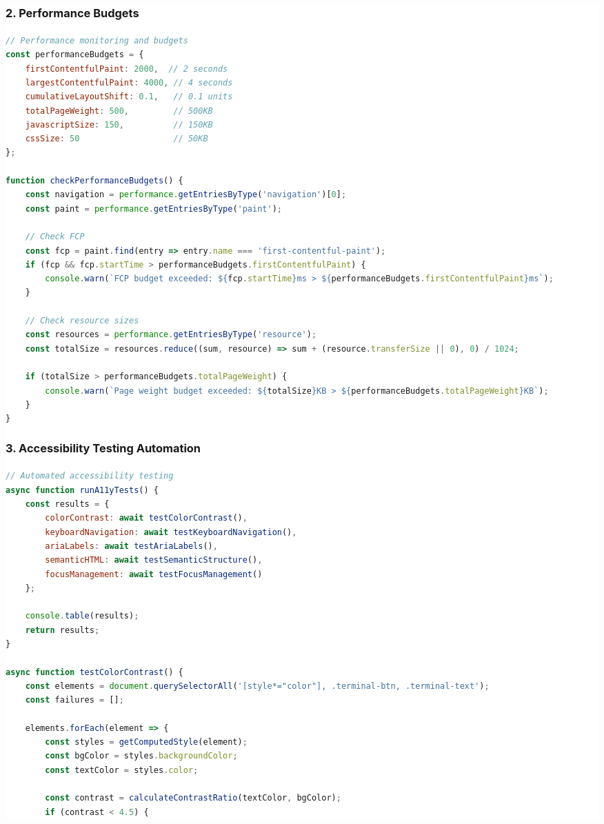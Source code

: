 ### 2. Performance Budgets

```javascript
// Performance monitoring and budgets
const performanceBudgets = {
    firstContentfulPaint: 2000,  // 2 seconds
    largestContentfulPaint: 4000, // 4 seconds
    cumulativeLayoutShift: 0.1,   // 0.1 units
    totalPageWeight: 500,         // 500KB
    javascriptSize: 150,          // 150KB
    cssSize: 50                   // 50KB
};

function checkPerformanceBudgets() {
    const navigation = performance.getEntriesByType('navigation')[0];
    const paint = performance.getEntriesByType('paint');
    
    // Check FCP
    const fcp = paint.find(entry => entry.name === 'first-contentful-paint');
    if (fcp && fcp.startTime > performanceBudgets.firstContentfulPaint) {
        console.warn(`FCP budget exceeded: ${fcp.startTime}ms > ${performanceBudgets.firstContentfulPaint}ms`);
    }
    
    // Check resource sizes
    const resources = performance.getEntriesByType('resource');
    const totalSize = resources.reduce((sum, resource) => sum + (resource.transferSize || 0), 0) / 1024;
    
    if (totalSize > performanceBudgets.totalPageWeight) {
        console.warn(`Page weight budget exceeded: ${totalSize}KB > ${performanceBudgets.totalPageWeight}KB`);
    }
}
```

### 3. Accessibility Testing Automation

```javascript
// Automated accessibility testing
async function runA11yTests() {
    const results = {
        colorContrast: await testColorContrast(),
        keyboardNavigation: await testKeyboardNavigation(),
        ariaLabels: await testAriaLabels(),
        semanticHTML: await testSemanticStructure(),
        focusManagement: await testFocusManagement()
    };
    
    console.table(results);
    return results;
}

async function testColorContrast() {
    const elements = document.querySelectorAll('[style*="color"], .terminal-btn, .terminal-text');
    const failures = [];
    
    elements.forEach(element => {
        const styles = getComputedStyle(element);
        const bgColor = styles.backgroundColor;
        const textColor = styles.color;
        
        const contrast = calculateContrastRatio(textColor, bgColor);
        if (contrast < 4.5) {
```